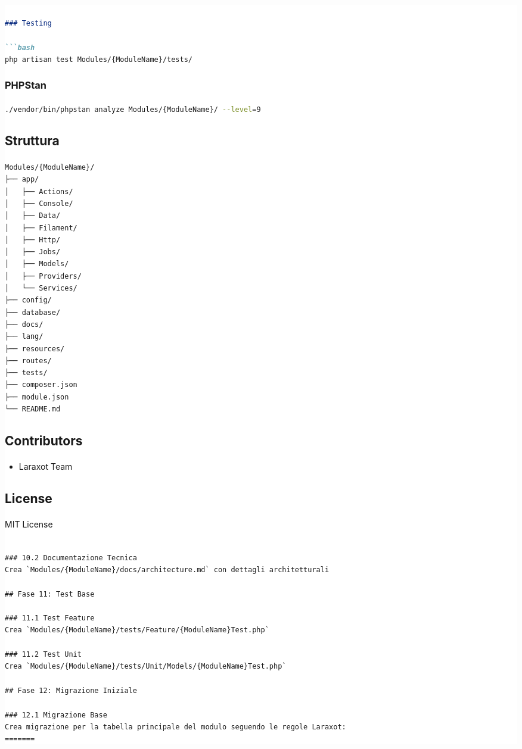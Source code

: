```markdown

### Testing

```bash
php artisan test Modules/{ModuleName}/tests/
```

### PHPStan

```bash
./vendor/bin/phpstan analyze Modules/{ModuleName}/ --level=9
```

## Struttura

```
Modules/{ModuleName}/
├── app/
│   ├── Actions/
│   ├── Console/
│   ├── Data/
│   ├── Filament/
│   ├── Http/
│   ├── Jobs/
│   ├── Models/
│   ├── Providers/
│   └── Services/
├── config/
├── database/
├── docs/
├── lang/
├── resources/
├── routes/
├── tests/
├── composer.json
├── module.json
└── README.md
```

## Contributors

- Laraxot Team

## License

MIT License
```

### 10.2 Documentazione Tecnica
Crea `Modules/{ModuleName}/docs/architecture.md` con dettagli architetturali

## Fase 11: Test Base

### 11.1 Test Feature
Crea `Modules/{ModuleName}/tests/Feature/{ModuleName}Test.php`

### 11.2 Test Unit
Crea `Modules/{ModuleName}/tests/Unit/Models/{ModuleName}Test.php`

## Fase 12: Migrazione Iniziale

### 12.1 Migrazione Base
Crea migrazione per la tabella principale del modulo seguendo le regole Laraxot:
=======
```